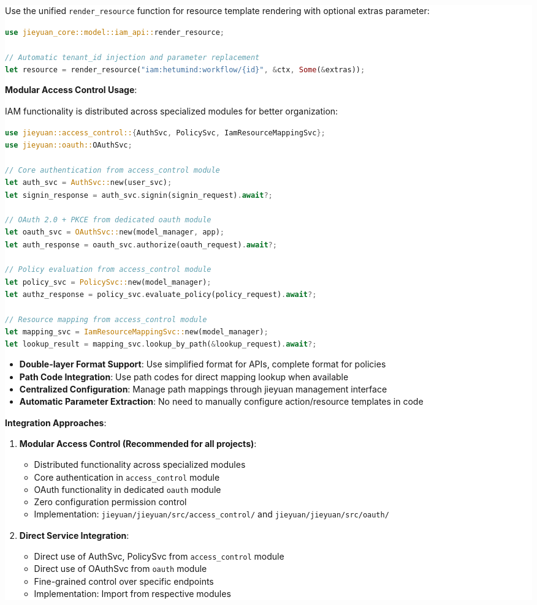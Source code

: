 Use the unified `render_resource` function for resource template rendering with optional extras parameter:

```rust
use jieyuan_core::model::iam_api::render_resource;

// Automatic tenant_id injection and parameter replacement
let resource = render_resource("iam:hetumind:workflow/{id}", &ctx, Some(&extras));
```

**Modular Access Control Usage**:

IAM functionality is distributed across specialized modules for better organization:

```rust
use jieyuan::access_control::{AuthSvc, PolicySvc, IamResourceMappingSvc};
use jieyuan::oauth::OAuthSvc;

// Core authentication from access_control module
let auth_svc = AuthSvc::new(user_svc);
let signin_response = auth_svc.signin(signin_request).await?;

// OAuth 2.0 + PKCE from dedicated oauth module
let oauth_svc = OAuthSvc::new(model_manager, app);
let auth_response = oauth_svc.authorize(oauth_request).await?;

// Policy evaluation from access_control module
let policy_svc = PolicySvc::new(model_manager);
let authz_response = policy_svc.evaluate_policy(policy_request).await?;

// Resource mapping from access_control module
let mapping_svc = IamResourceMappingSvc::new(model_manager);
let lookup_result = mapping_svc.lookup_by_path(&lookup_request).await?;
```

- **Double-layer Format Support**: Use simplified format for APIs, complete format for policies
- **Path Code Integration**: Use path codes for direct mapping lookup when available
- **Centralized Configuration**: Manage path mappings through jieyuan management interface
- **Automatic Parameter Extraction**: No need to manually configure action/resource templates in code

**Integration Approaches**:

1. **Modular Access Control (Recommended for all projects)**:
   - Distributed functionality across specialized modules
   - Core authentication in `access_control` module
   - OAuth functionality in dedicated `oauth` module
   - Zero configuration permission control
   - Implementation: `jieyuan/jieyuan/src/access_control/` and `jieyuan/jieyuan/src/oauth/`

2. **Direct Service Integration**:
   - Direct use of AuthSvc, PolicySvc from `access_control` module
   - Direct use of OAuthSvc from `oauth` module
   - Fine-grained control over specific endpoints
   - Implementation: Import from respective modules
